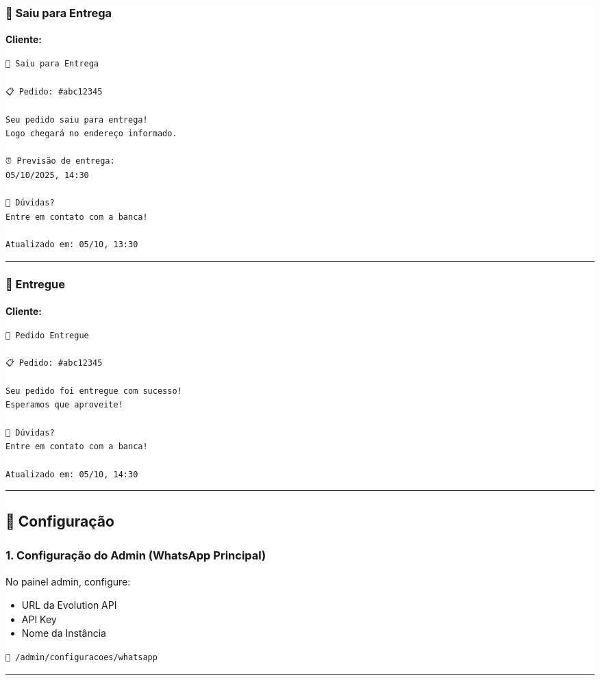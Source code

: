 
### 🚚 Saiu para Entrega
**Cliente:**
```
🚚 Saiu para Entrega

📋 Pedido: #abc12345

Seu pedido saiu para entrega! 
Logo chegará no endereço informado.

⏰ Previsão de entrega:
05/10/2025, 14:30

💬 Dúvidas?
Entre em contato com a banca!

Atualizado em: 05/10, 13:30
```

---

### 🎉 Entregue
**Cliente:**
```
🎉 Pedido Entregue

📋 Pedido: #abc12345

Seu pedido foi entregue com sucesso! 
Esperamos que aproveite!

💬 Dúvidas?
Entre em contato com a banca!

Atualizado em: 05/10, 14:30
```

---

## 🔧 Configuração

### 1. **Configuração do Admin (WhatsApp Principal)**

No painel admin, configure:
- URL da Evolution API
- API Key
- Nome da Instância

```
📍 /admin/configuracoes/whatsapp
```

---
